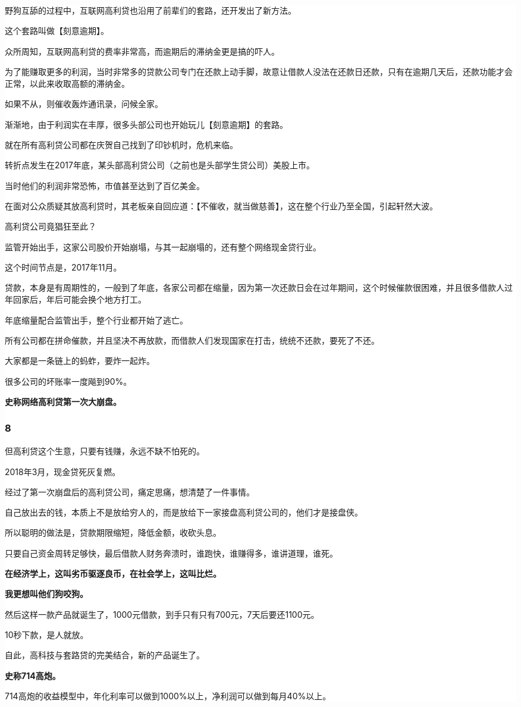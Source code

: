 野狗互舔的过程中，互联网高利贷也沿用了前辈们的套路，还开发出了新方法。

这个套路叫做【刻意逾期】。

众所周知，互联网高利贷的费率非常高，而逾期后的滞纳金更是搞的吓人。

为了能赚取更多的利润，当时非常多的贷款公司专门在还款上动手脚，故意让借款人没法在还款日还款，只有在逾期几天后，还款功能才会正常，以此来收取高额的滞纳金。

如果不从，则催收轰炸通讯录，问候全家。

渐渐地，由于利润实在丰厚，很多头部公司也开始玩儿【刻意逾期】的套路。

就在所有高利贷公司都在庆贺自己找到了印钞机时，危机来临。

转折点发生在2017年底，某头部高利贷公司（之前也是头部学生贷公司）美股上市。

当时他们的利润非常恐怖，市值甚至达到了百亿美金。

在面对公众质疑其放高利贷时，其老板亲自回应道：【不催收，就当做慈善】，这在整个行业乃至全国，引起轩然大波。

高利贷公司竟猖狂至此？

监管开始出手，这家公司股价开始崩塌，与其一起崩塌的，还有整个网络现金贷行业。

这个时间节点是，2017年11月。

贷款，本身是有周期性的，一般到了年底，各家公司都在缩量，因为第一次还款日会在过年期间，这个时候催款很困难，并且很多借款人过年回家后，年后可能会换个地方打工。

年底缩量配合监管出手，整个行业都开始了逃亡。

所有公司都在拼命催款，并且坚决不再放款，而借款人们发现国家在打击，统统不还款，要死了不还。

大家都是一条链上的蚂蚱，要炸一起炸。

很多公司的坏账率一度飚到90%。

**史称网络高利贷第一次大崩盘。**

### 8

但高利贷这个生意，只要有钱赚，永远不缺不怕死的。

2018年3月，现金贷死灰复燃。

经过了第一次崩盘后的高利贷公司，痛定思痛，想清楚了一件事情。

自己放出去的钱，本质上不是放给穷人的，而是放给下一家接盘高利贷公司的，他们才是接盘侠。

所以聪明的做法是，贷款期限缩短，降低金额，收砍头息。

只要自己资金周转足够快，最后借款人财务奔溃时，谁跑快，谁赚得多，谁讲道理，谁死。

**在经济学上，这叫劣币驱逐良币，在社会学上，这叫比烂。**

**我更想叫他们狗咬狗。**

然后这样一款产品就诞生了，1000元借款，到手只有只有700元，7天后要还1100元。

10秒下款，是人就放。

自此，高科技与套路贷的完美结合，新的产品诞生了。

**史称714高炮。**

714高炮的收益模型中，年化利率可以做到1000%以上，净利润可以做到每月40%以上。
